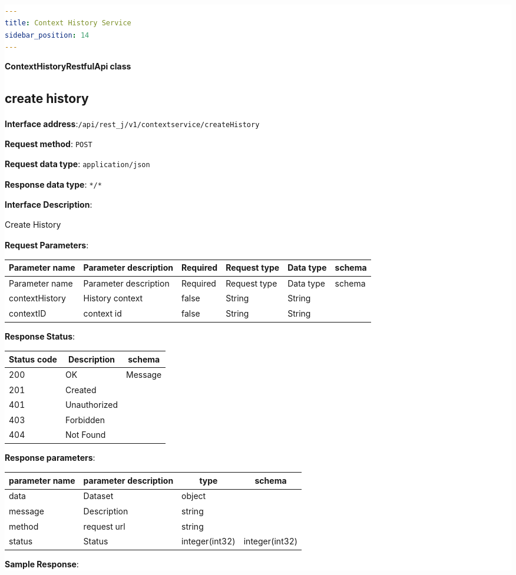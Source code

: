 ```yaml
---
title: Context History Service
sidebar_position: 14
---
```

**ContextHistoryRestfulApi class**

## create history

**Interface address**:`/api/rest_j/v1/contextservice/createHistory`

**Request method**: `POST`

**Request data type**: `application/json`

**Response data type**: `*/*`

**Interface Description**:<p>Create History</p>

**Request Parameters**:

| Parameter name | Parameter description | Required   | Request type| Data type | schema |
| -------- | -------- | ----- | -------- | -------- | ------ |
| Parameter name | Parameter description | Required   | Request type| Data type | schema |
|contextHistory|History context|false|String|String|
|contextID|context id|false|String|String|

**Response Status**:

| Status code | Description | schema |
| -------- | -------- | ----- |
|200|OK|Message|
|201|Created|
|401|Unauthorized|
|403|Forbidden|
|404|Not Found|

**Response parameters**:

| parameter name | parameter description | type | schema |
| -------- | -------- | ----- |----- |
|data|Dataset|object|
|message|Description|string|
|method|request url|string|
|status|Status|integer(int32)|integer(int32)|

**Sample Response**:
